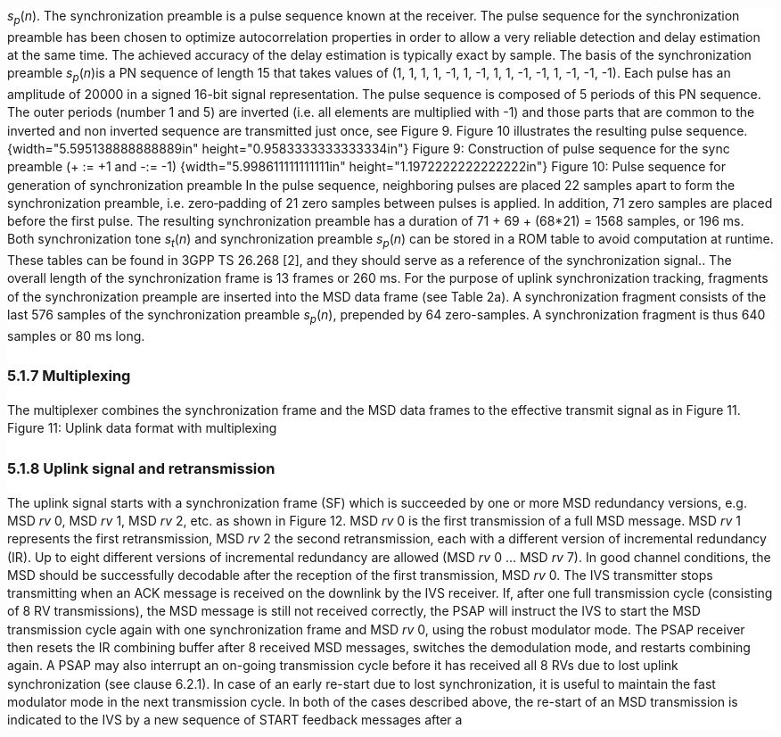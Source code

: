 $s_{p}(n)$. The synchronization preamble is a pulse sequence known at the
receiver. The pulse sequence for the synchronization preamble has been chosen
to optimize autocorrelation properties in order to allow a very reliable
detection and delay estimation at the same time. The achieved accuracy of the
delay estimation is typically exact by sample.
The basis of the synchronization preamble $s_{p}(n)$is a PN sequence of length
15 that takes values of (1, 1, 1, 1, -1, 1, -1, 1, 1, -1, -1, 1, -1, -1, -1).
Each pulse has an amplitude of 20000 in a signed 16-bit signal representation.
The pulse sequence is composed of 5 periods of this PN sequence. The outer
periods (number 1 and 5) are inverted (i.e. all elements are multiplied with
-1) and those parts that are common to the inverted and non inverted sequence
are transmitted just once, see Figure 9. Figure 10 illustrates the resulting
pulse sequence.
{width="5.595138888888889in" height="0.9583333333333334in"}
Figure 9: Construction of pulse sequence for the sync preamble (+ := +1 and
-:= -1)
{width="5.998611111111111in" height="1.1972222222222222in"}
Figure 10: Pulse sequence for generation of synchronization preamble
In the pulse sequence, neighboring pulses are placed 22 samples apart to form
the synchronization preamble, i.e. zero‑padding of 21 zero samples between
pulses is applied. In addition, 71 zero samples are placed before the first
pulse. The resulting synchronization preamble has a duration of 71 + 69 +
(68*21) = 1568 samples, or 196 ms.
Both synchronization tone $s_{t}(n)$ and synchronization preamble $s_{p}(n)$
can be stored in a ROM table to avoid computation at runtime. These tables can
be found in 3GPP TS 26.268 [2], and they should serve as a reference of the
synchronization signal..
The overall length of the synchronization frame is 13 frames or 260 ms.
For the purpose of uplink synchronization tracking, fragments of the
synchronization preample are inserted into the MSD data frame (see Table 2a).
A synchronization fragment consists of the last 576 samples of the
synchronization preamble $s_{p}(n)$, prepended by 64 zero-samples. A
synchronization fragment is thus 640 samples or 80 ms long.
### 5.1.7 Multiplexing
The multiplexer combines the synchronization frame and the MSD data frames to
the effective transmit signal as in Figure 11.
Figure 11: Uplink data format with multiplexing
### 5.1.8 Uplink signal and retransmission
The uplink signal starts with a synchronization frame (SF) which is succeeded
by one or more MSD redundancy versions, e.g. MSD _rv_ 0, MSD _rv_ 1, MSD _rv_
2, etc. as shown in Figure 12.
MSD _rv_ 0 is the first transmission of a full MSD message. MSD _rv_ 1
represents the first retransmission, MSD _rv_ 2 the second retransmission,
each with a different version of incremental redundancy (IR). Up to eight
different versions of incremental redundancy are allowed (MSD _rv_ 0 ... MSD
_rv_ 7).
In good channel conditions, the MSD should be successfully decodable after the
reception of the first transmission, MSD _rv_ 0.
The IVS transmitter stops transmitting when an ACK message is received on the
downlink by the IVS receiver.
If, after one full transmission cycle (consisting of 8 RV transmissions), the
MSD message is still not received correctly, the PSAP will instruct the IVS to
start the MSD transmission cycle again with one synchronization frame and MSD
_rv_ 0, using the robust modulator mode. The PSAP receiver then resets the IR
combining buffer after 8 received MSD messages, switches the demodulation
mode, and restarts combining again.
A PSAP may also interrupt an on-going transmission cycle before it has
received all 8 RVs due to lost uplink synchronization (see clause 6.2.1). In
case of an early re-start due to lost synchronization, it is useful to
maintain the fast modulator mode in the next transmission cycle.
In both of the cases described above, the re-start of an MSD transmission is
indicated to the IVS by a new sequence of START feedback messages after a